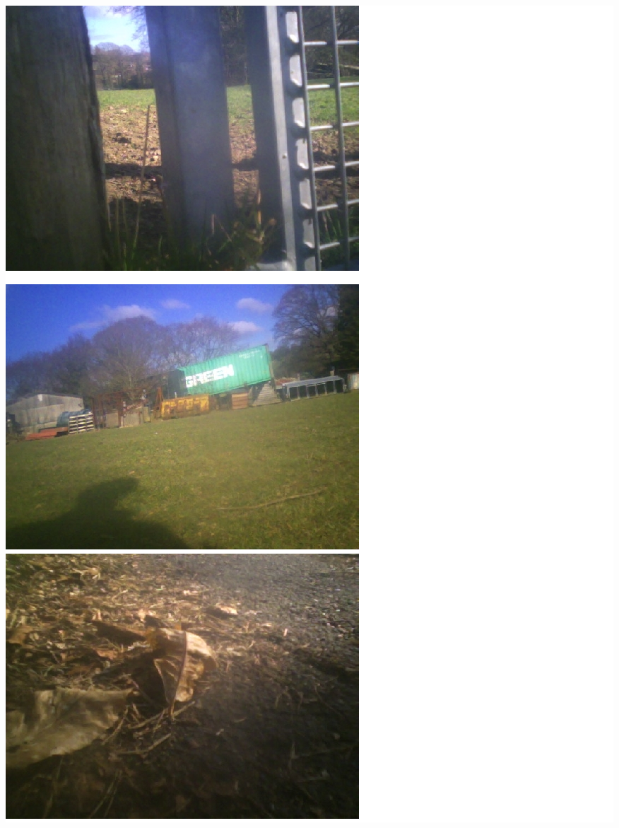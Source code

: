 <a href="/media/PICT0137.JPG"><img width="500" src="/media/PICT0137.JPG.500.JPG" height="375"></img></a></div><div><a href="/media/PICT0140.JPG"><img width="500" src="/media/PICT0140.JPG.500.JPG" height="375"></img></a></div><div><a href="/media/PICT0142.JPG"><img width="500" src="/media/PICT0142.JPG.500.JPG" height="375"></img></a></div>


             
    
